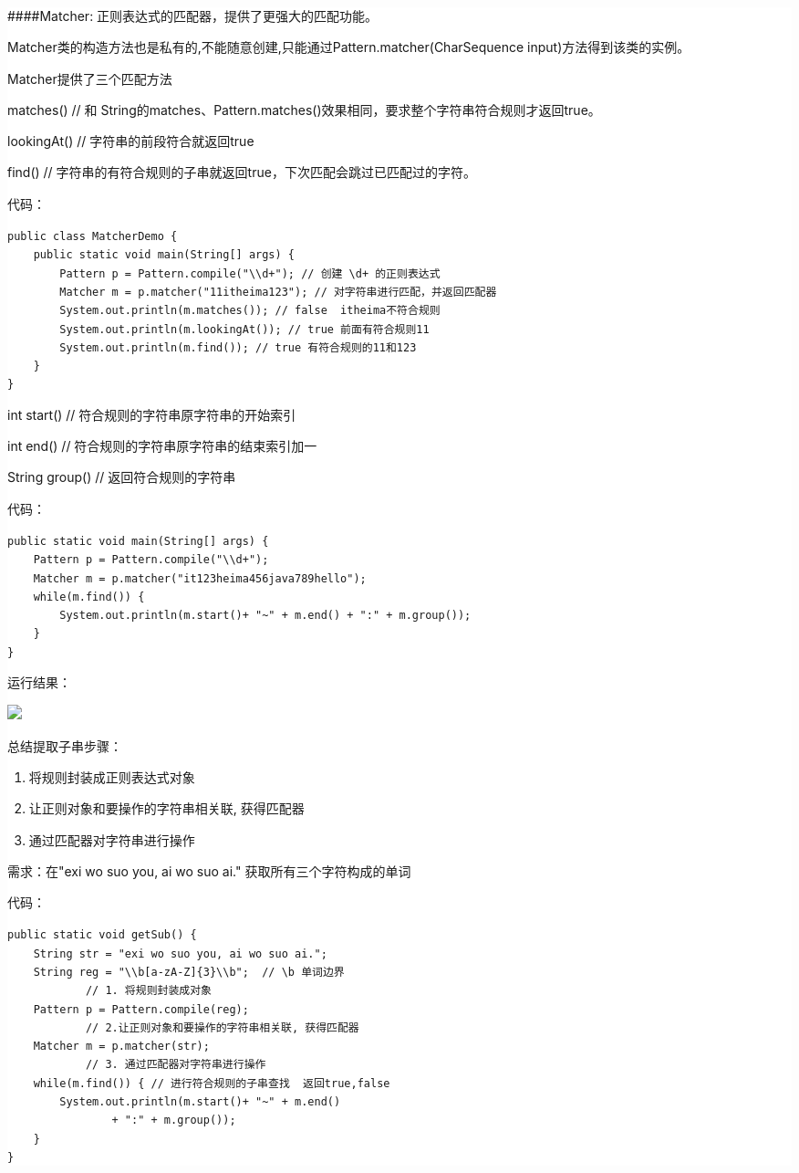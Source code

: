 ####Matcher:
正则表达式的匹配器，提供了更强大的匹配功能。

Matcher类的构造方法也是私有的,不能随意创建,只能通过Pattern.matcher(CharSequence input)方法得到该类的实例。

Matcher提供了三个匹配方法

matches()  // 和 String的matches、Pattern.matches()效果相同，要求整个字符串符合规则才返回true。

lookingAt()  // 字符串的前段符合就返回true

find()  // 字符串的有符合规则的子串就返回true，下次匹配会跳过已匹配过的字符。

代码：

    public class MatcherDemo {
		public static void main(String[] args) {
			Pattern p = Pattern.compile("\\d+"); // 创建 \d+ 的正则表达式
			Matcher m = p.matcher("11itheima123"); // 对字符串进行匹配，并返回匹配器 
			System.out.println(m.matches()); // false  itheima不符合规则
			System.out.println(m.lookingAt()); // true 前面有符合规则11
			System.out.println(m.find()); // true 有符合规则的11和123
		}
	}

int start()  // 符合规则的字符串原字符串的开始索引

int end() // 符合规则的字符串原字符串的结束索引加一

String group() // 返回符合规则的字符串

代码：

    public static void main(String[] args) {
		Pattern p = Pattern.compile("\\d+");
		Matcher m = p.matcher("it123heima456java789hello");
		while(m.find()) {
			System.out.println(m.start()+ "~" + m.end() + ":" + m.group());
		}
    }

运行结果：

![](http://i.imgur.com/t5nbV3b.png)

总结提取子串步骤：

1. 将规则封装成正则表达式对象

2. 让正则对象和要操作的字符串相关联, 获得匹配器

3. 通过匹配器对字符串进行操作

需求：在"exi wo suo you, ai wo suo ai." 获取所有三个字符构成的单词

代码：

    public static void getSub() {
		String str = "exi wo suo you, ai wo suo ai.";
		String reg = "\\b[a-zA-Z]{3}\\b";  // \b 单词边界
                // 1. 将规则封装成对象
		Pattern p = Pattern.compile(reg);
                // 2.让正则对象和要操作的字符串相关联, 获得匹配器
		Matcher m = p.matcher(str);
                // 3. 通过匹配器对字符串进行操作
		while(m.find()) { // 进行符合规则的子串查找  返回true,false
			System.out.println(m.start()+ "~" + m.end() 
					+ ":" + m.group());
		}	
    }
